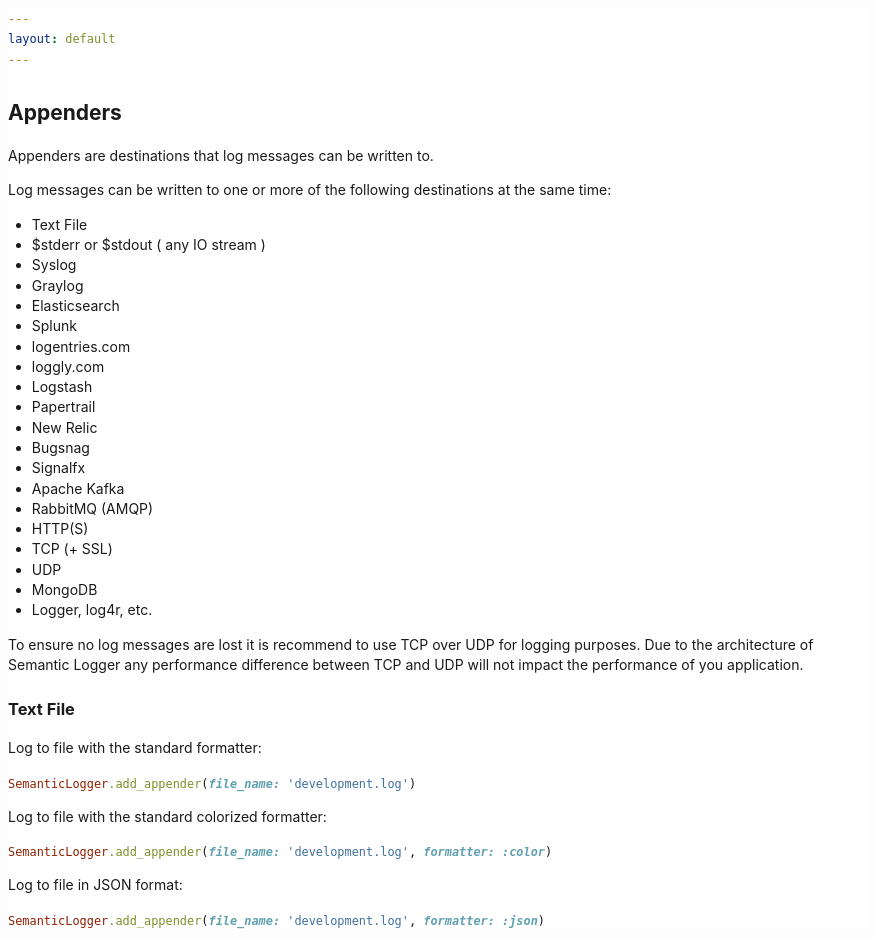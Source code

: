 ```yaml
---
layout: default
---
```


## Appenders

Appenders are destinations that log messages can be written to.

Log messages can be written to one or more of the following destinations at the same time:

* Text File
* $stderr or $stdout ( any IO stream )
* Syslog
* Graylog
* Elasticsearch
* Splunk
* logentries.com
* loggly.com
* Logstash
* Papertrail
* New Relic
* Bugsnag
* Signalfx
* Apache Kafka
* RabbitMQ (AMQP)
* HTTP(S)
* TCP (+ SSL)
* UDP
* MongoDB
* Logger, log4r, etc.

To ensure no log messages are lost it is recommend to use TCP over UDP for logging purposes.
Due to the architecture of Semantic Logger any performance difference between TCP and UDP will not
impact the performance of you application.

### Text File

Log to file with the standard formatter:

~~~ruby
SemanticLogger.add_appender(file_name: 'development.log')
~~~

Log to file with the standard colorized formatter:

~~~ruby
SemanticLogger.add_appender(file_name: 'development.log', formatter: :color)
~~~

Log to file in JSON format:

~~~ruby
SemanticLogger.add_appender(file_name: 'development.log', formatter: :json)
~~~
